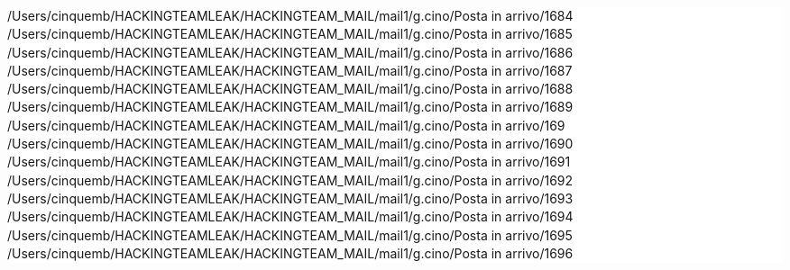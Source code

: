 /Users/cinquemb/HACKINGTEAMLEAK/HACKINGTEAM_MAIL/mail1/g.cino/Posta in arrivo/1684
/Users/cinquemb/HACKINGTEAMLEAK/HACKINGTEAM_MAIL/mail1/g.cino/Posta in arrivo/1685
/Users/cinquemb/HACKINGTEAMLEAK/HACKINGTEAM_MAIL/mail1/g.cino/Posta in arrivo/1686
/Users/cinquemb/HACKINGTEAMLEAK/HACKINGTEAM_MAIL/mail1/g.cino/Posta in arrivo/1687
/Users/cinquemb/HACKINGTEAMLEAK/HACKINGTEAM_MAIL/mail1/g.cino/Posta in arrivo/1688
/Users/cinquemb/HACKINGTEAMLEAK/HACKINGTEAM_MAIL/mail1/g.cino/Posta in arrivo/1689
/Users/cinquemb/HACKINGTEAMLEAK/HACKINGTEAM_MAIL/mail1/g.cino/Posta in arrivo/169
/Users/cinquemb/HACKINGTEAMLEAK/HACKINGTEAM_MAIL/mail1/g.cino/Posta in arrivo/1690
/Users/cinquemb/HACKINGTEAMLEAK/HACKINGTEAM_MAIL/mail1/g.cino/Posta in arrivo/1691
/Users/cinquemb/HACKINGTEAMLEAK/HACKINGTEAM_MAIL/mail1/g.cino/Posta in arrivo/1692
/Users/cinquemb/HACKINGTEAMLEAK/HACKINGTEAM_MAIL/mail1/g.cino/Posta in arrivo/1693
/Users/cinquemb/HACKINGTEAMLEAK/HACKINGTEAM_MAIL/mail1/g.cino/Posta in arrivo/1694
/Users/cinquemb/HACKINGTEAMLEAK/HACKINGTEAM_MAIL/mail1/g.cino/Posta in arrivo/1695
/Users/cinquemb/HACKINGTEAMLEAK/HACKINGTEAM_MAIL/mail1/g.cino/Posta in arrivo/1696
